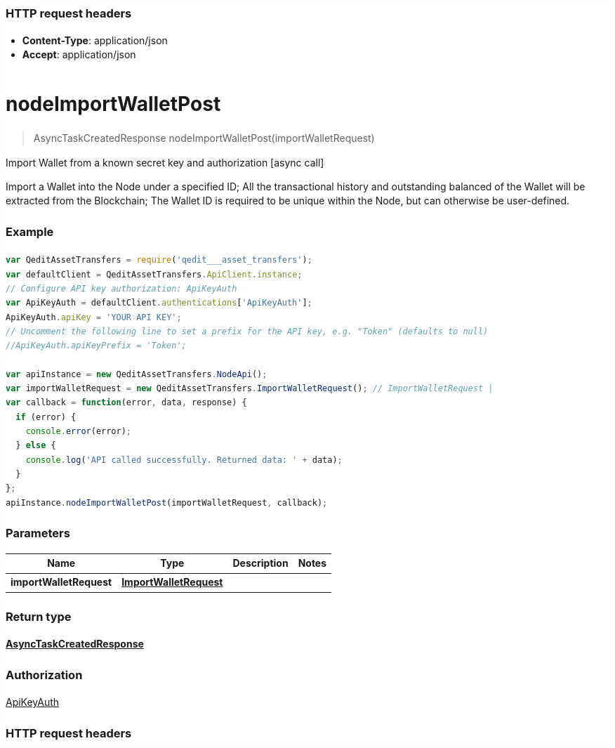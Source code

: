 ### HTTP request headers

 - **Content-Type**: application/json
 - **Accept**: application/json

<a name="nodeImportWalletPost"></a>
# **nodeImportWalletPost**
> AsyncTaskCreatedResponse nodeImportWalletPost(importWalletRequest)

Import Wallet from a known secret key and authorization [async call]

Import a Wallet into the Node under a specified ID; All the transactional history and outstanding balanced of the Wallet will be extracted from the Blockchain; The Wallet ID is required to be unique within the Node, but can otherwise be user-defined.

### Example
```javascript
var QeditAssetTransfers = require('qedit___asset_transfers');
var defaultClient = QeditAssetTransfers.ApiClient.instance;
// Configure API key authorization: ApiKeyAuth
var ApiKeyAuth = defaultClient.authentications['ApiKeyAuth'];
ApiKeyAuth.apiKey = 'YOUR API KEY';
// Uncomment the following line to set a prefix for the API key, e.g. "Token" (defaults to null)
//ApiKeyAuth.apiKeyPrefix = 'Token';

var apiInstance = new QeditAssetTransfers.NodeApi();
var importWalletRequest = new QeditAssetTransfers.ImportWalletRequest(); // ImportWalletRequest | 
var callback = function(error, data, response) {
  if (error) {
    console.error(error);
  } else {
    console.log('API called successfully. Returned data: ' + data);
  }
};
apiInstance.nodeImportWalletPost(importWalletRequest, callback);
```

### Parameters

Name | Type | Description  | Notes
------------- | ------------- | ------------- | -------------
 **importWalletRequest** | [**ImportWalletRequest**](ImportWalletRequest.md)|  | 

### Return type

[**AsyncTaskCreatedResponse**](AsyncTaskCreatedResponse.md)

### Authorization

[ApiKeyAuth](../README.md#ApiKeyAuth)

### HTTP request headers
